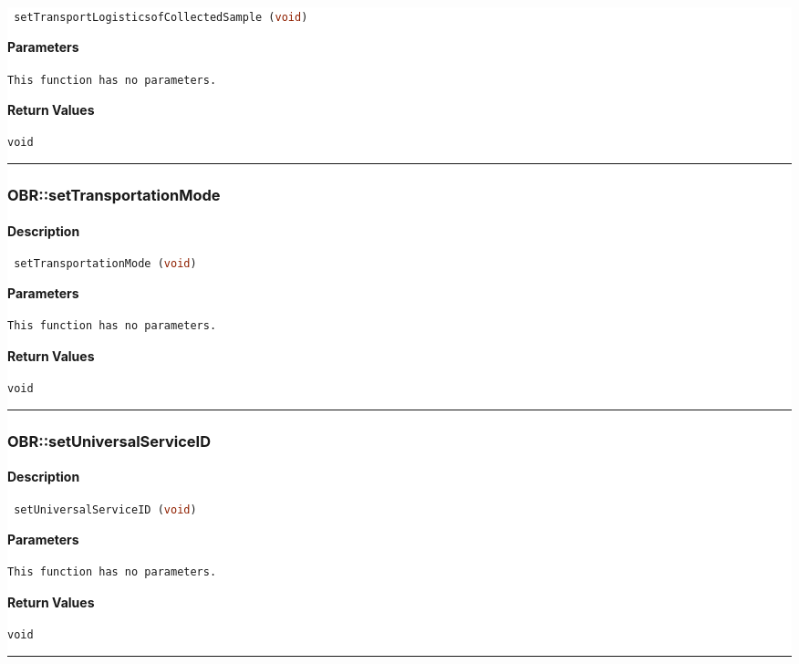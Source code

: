 ```php
 setTransportLogisticsofCollectedSample (void)
```

 

 

**Parameters**

`This function has no parameters.`

**Return Values**

`void`


<hr />


### OBR::setTransportationMode  

**Description**

```php
 setTransportationMode (void)
```

 

 

**Parameters**

`This function has no parameters.`

**Return Values**

`void`


<hr />


### OBR::setUniversalServiceID  

**Description**

```php
 setUniversalServiceID (void)
```

 

 

**Parameters**

`This function has no parameters.`

**Return Values**

`void`


<hr />

